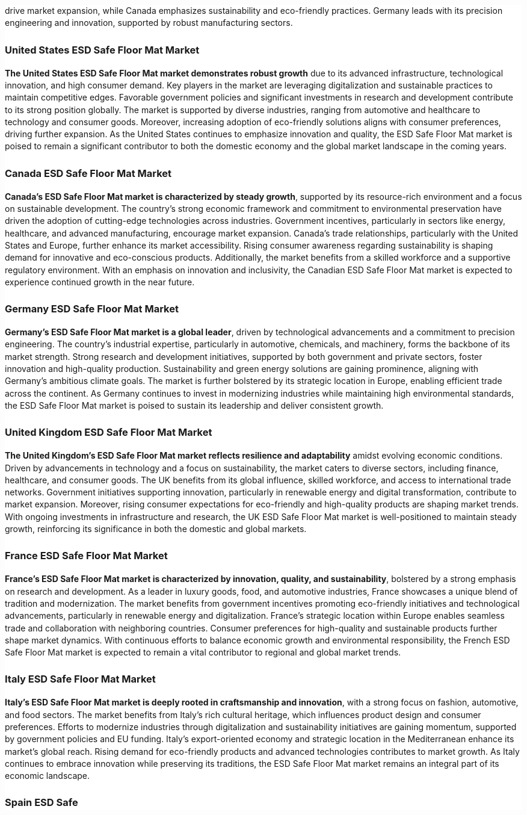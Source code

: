 drive market expansion, while Canada emphasizes sustainability and eco-friendly practices. Germany leads with its precision engineering and innovation, supported by robust manufacturing sectors.</span></em></p></blockquote><h3><strong>United States ESD Safe Floor Mat Market</strong></h3><p><strong>The United States ESD Safe Floor Mat market demonstrates robust growth</strong> due to its advanced infrastructure, technological innovation, and high consumer demand. Key players in the market are leveraging digitalization and sustainable practices to maintain competitive edges. Favorable government policies and significant investments in research and development contribute to its strong position globally. The market is supported by diverse industries, ranging from automotive and healthcare to technology and consumer goods. Moreover, increasing adoption of eco-friendly solutions aligns with consumer preferences, driving further expansion. As the United States continues to emphasize innovation and quality, the ESD Safe Floor Mat market is poised to remain a significant contributor to both the domestic economy and the global market landscape in the coming years.</p><h3><strong>Canada ESD Safe Floor Mat Market</strong></h3><p><strong>Canada&rsquo;s ESD Safe Floor Mat market is characterized by steady growth</strong>, supported by its resource-rich environment and a focus on sustainable development. The country&rsquo;s strong economic framework and commitment to environmental preservation have driven the adoption of cutting-edge technologies across industries. Government incentives, particularly in sectors like energy, healthcare, and advanced manufacturing, encourage market expansion. Canada&rsquo;s trade relationships, particularly with the United States and Europe, further enhance its market accessibility. Rising consumer awareness regarding sustainability is shaping demand for innovative and eco-conscious products. Additionally, the market benefits from a skilled workforce and a supportive regulatory environment. With an emphasis on innovation and inclusivity, the Canadian ESD Safe Floor Mat market is expected to experience continued growth in the near future.</p><h3><strong>Germany ESD Safe Floor Mat Market</strong></h3><p><strong>Germany&rsquo;s ESD Safe Floor Mat market is a global leader</strong>, driven by technological advancements and a commitment to precision engineering. The country&rsquo;s industrial expertise, particularly in automotive, chemicals, and machinery, forms the backbone of its market strength. Strong research and development initiatives, supported by both government and private sectors, foster innovation and high-quality production. Sustainability and green energy solutions are gaining prominence, aligning with Germany&rsquo;s ambitious climate goals. The market is further bolstered by its strategic location in Europe, enabling efficient trade across the continent. As Germany continues to invest in modernizing industries while maintaining high environmental standards, the ESD Safe Floor Mat market is poised to sustain its leadership and deliver consistent growth.</p><h3><strong>United Kingdom ESD Safe Floor Mat Market</strong></h3><p><strong>The United Kingdom&rsquo;s ESD Safe Floor Mat market reflects resilience and adaptability</strong> amidst evolving economic conditions. Driven by advancements in technology and a focus on sustainability, the market caters to diverse sectors, including finance, healthcare, and consumer goods. The UK benefits from its global influence, skilled workforce, and access to international trade networks. Government initiatives supporting innovation, particularly in renewable energy and digital transformation, contribute to market expansion. Moreover, rising consumer expectations for eco-friendly and high-quality products are shaping market trends. With ongoing investments in infrastructure and research, the UK ESD Safe Floor Mat market is well-positioned to maintain steady growth, reinforcing its significance in both the domestic and global markets.</p><h3><strong>France ESD Safe Floor Mat Market</strong></h3><p><strong>France&rsquo;s ESD Safe Floor Mat market is characterized by innovation, quality, and sustainability</strong>, bolstered by a strong emphasis on research and development. As a leader in luxury goods, food, and automotive industries, France showcases a unique blend of tradition and modernization. The market benefits from government incentives promoting eco-friendly initiatives and technological advancements, particularly in renewable energy and digitalization. France&rsquo;s strategic location within Europe enables seamless trade and collaboration with neighboring countries. Consumer preferences for high-quality and sustainable products further shape market dynamics. With continuous efforts to balance economic growth and environmental responsibility, the French ESD Safe Floor Mat market is expected to remain a vital contributor to regional and global market trends.</p><h3><strong>Italy ESD Safe Floor Mat Market</strong></h3><p><strong>Italy&rsquo;s ESD Safe Floor Mat market is deeply rooted in craftsmanship and innovation</strong>, with a strong focus on fashion, automotive, and food sectors. The market benefits from Italy&rsquo;s rich cultural heritage, which influences product design and consumer preferences. Efforts to modernize industries through digitalization and sustainability initiatives are gaining momentum, supported by government policies and EU funding. Italy&rsquo;s export-oriented economy and strategic location in the Mediterranean enhance its market&rsquo;s global reach. Rising demand for eco-friendly products and advanced technologies contributes to market growth. As Italy continues to embrace innovation while preserving its traditions, the ESD Safe Floor Mat market remains an integral part of its economic landscape.</p><h3><strong>Spain ESD Safe